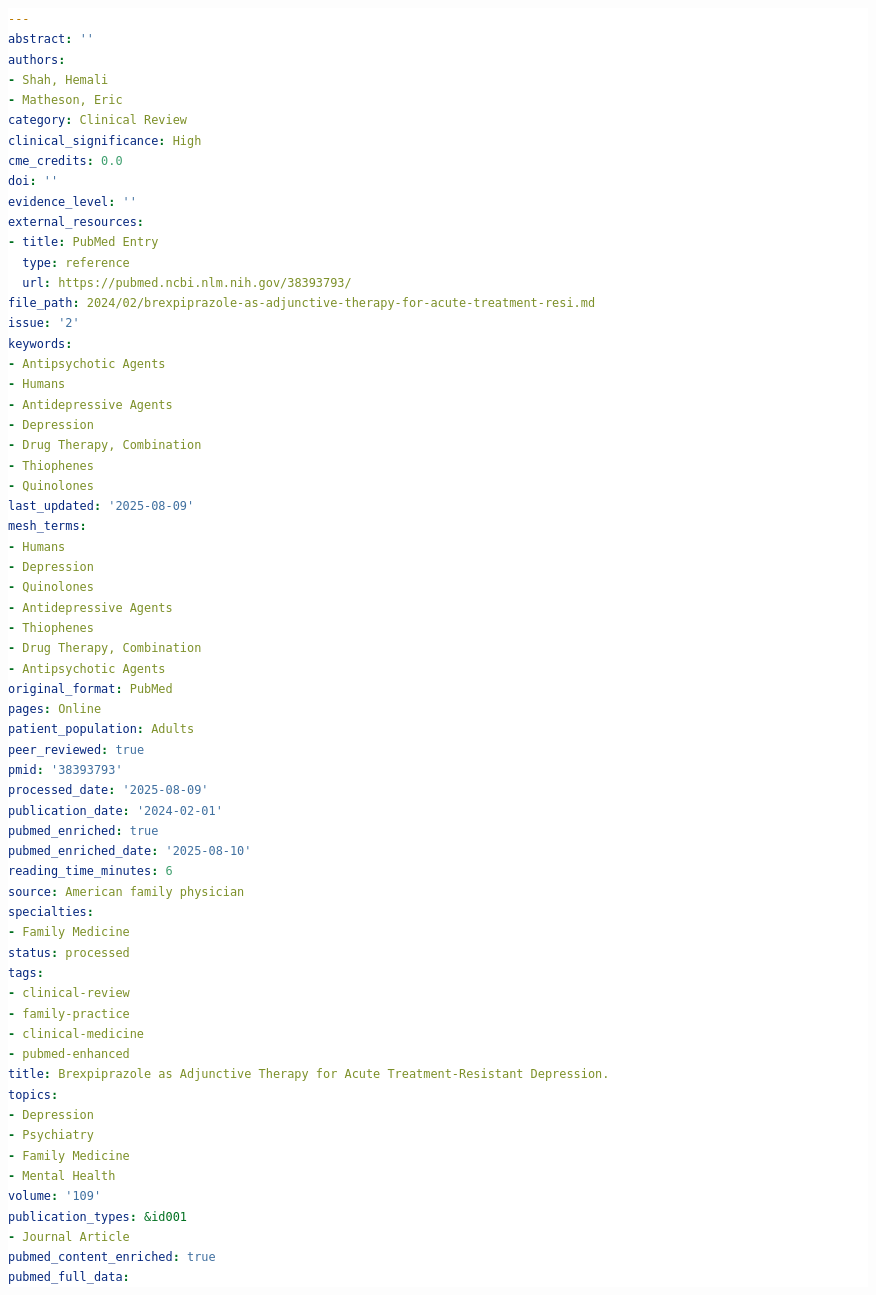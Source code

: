 ```yaml
---
abstract: ''
authors:
- Shah, Hemali
- Matheson, Eric
category: Clinical Review
clinical_significance: High
cme_credits: 0.0
doi: ''
evidence_level: ''
external_resources:
- title: PubMed Entry
  type: reference
  url: https://pubmed.ncbi.nlm.nih.gov/38393793/
file_path: 2024/02/brexpiprazole-as-adjunctive-therapy-for-acute-treatment-resi.md
issue: '2'
keywords:
- Antipsychotic Agents
- Humans
- Antidepressive Agents
- Depression
- Drug Therapy, Combination
- Thiophenes
- Quinolones
last_updated: '2025-08-09'
mesh_terms:
- Humans
- Depression
- Quinolones
- Antidepressive Agents
- Thiophenes
- Drug Therapy, Combination
- Antipsychotic Agents
original_format: PubMed
pages: Online
patient_population: Adults
peer_reviewed: true
pmid: '38393793'
processed_date: '2025-08-09'
publication_date: '2024-02-01'
pubmed_enriched: true
pubmed_enriched_date: '2025-08-10'
reading_time_minutes: 6
source: American family physician
specialties:
- Family Medicine
status: processed
tags:
- clinical-review
- family-practice
- clinical-medicine
- pubmed-enhanced
title: Brexpiprazole as Adjunctive Therapy for Acute Treatment-Resistant Depression.
topics:
- Depression
- Psychiatry
- Family Medicine
- Mental Health
volume: '109'
publication_types: &id001
- Journal Article
pubmed_content_enriched: true
pubmed_full_data:
```